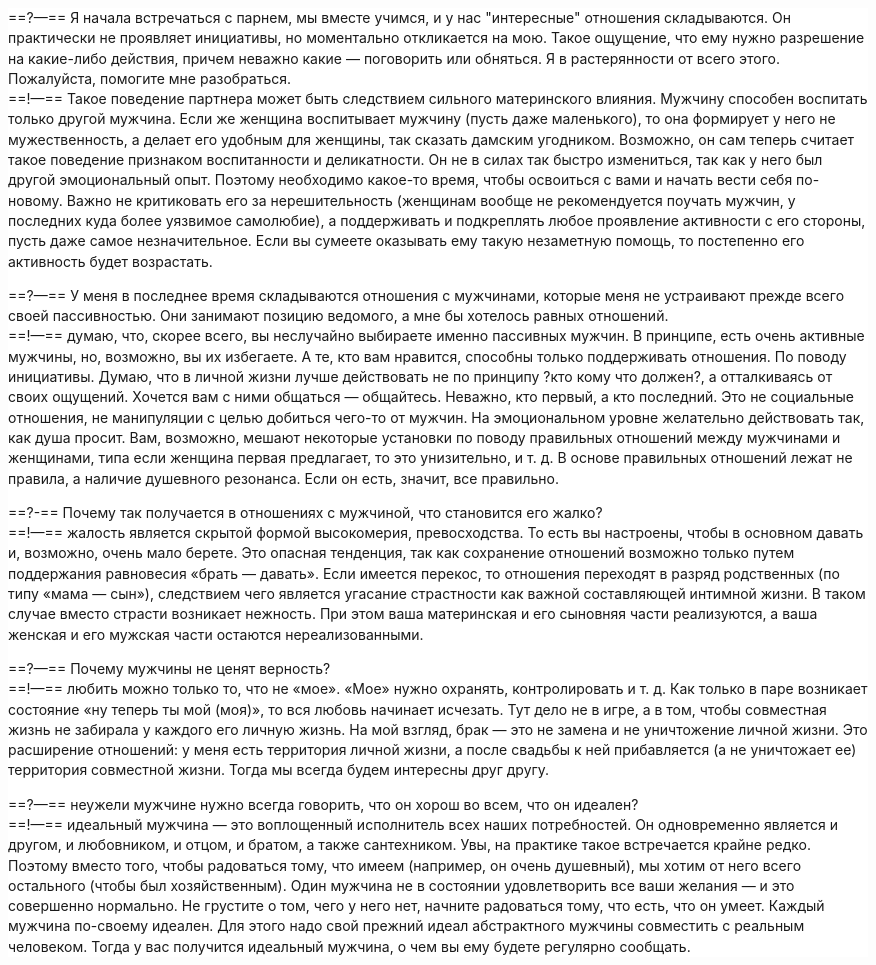 ==?—== Я начала встречаться с парнем, мы вместе учимся, и у нас "интересные" отношения складываются. Он практически не проявляет инициативы, но моментально откликается на мою. Такое ощущение, что ему нужно разрешение на какие-либо действия, причем неважно какие — поговорить или обняться. Я в растерянности от всего этого. Пожалуйста, помогите мне разобраться.  
==!—== Такое поведение партнера может быть следствием сильного материнского влияния. Мужчину способен воспитать только другой мужчина. Если же женщина воспитывает мужчину (пусть даже маленького), то она формирует у него не мужественность, а делает его удобным для женщины, так сказать дамским угодником. Возможно, он сам теперь считает такое поведение признаком воспитанности и деликатности. Он не в силах так быстро измениться, так как у него был другой эмоциональный опыт. Поэтому необходимо какое-то время, чтобы освоиться с вами и начать вести себя по-новому. Важно не критиковать его за нерешительность (женщинам вообще не рекомендуется поучать мужчин, у последних куда более уязвимое самолюбие), а поддерживать и подкреплять любое проявление активности с его стороны, пусть даже самое незначительное. Если вы сумеете оказывать ему такую незаметную помощь, то постепенно его активность будет возрастать.

==?—== У меня в последнее время складываются отношения с мужчинами, которые меня не устраивают прежде всего своей пассивностью. Они занимают позицию ведомого, а мне бы хотелось равных отношений.  
==!—== думаю, что, скорее всего, вы неслучайно выбираете именно пассивных мужчин. В принципе, есть очень активные мужчины, но, возможно, вы их избегаете. А те, кто вам нравится, способны только поддерживать отношения. По поводу инициативы. Думаю, что в личной жизни лучше действовать не по принципу ?кто кому что должен?, а отталкиваясь от своих ощущений. Хочется вам с ними общаться — общайтесь. Неважно, кто первый, а кто последний. Это не социальные отношения, не манипуляции с целью добиться чего-то от мужчин. На эмоциональном уровне желательно действовать так, как душа просит. Вам, возможно, мешают некоторые установки по поводу правильных отношений между мужчинами и женщинами, типа если женщина первая предлагает, то это унизительно, и т. д. В основе правильных отношений лежат не правила, а наличие душевного резонанса. Если он есть, значит, все правильно.

==?-== Почему так получается в отношениях с мужчиной, что становится его жалко?  
==!—== жалость является скрытой формой высокомерия, превосходства. То есть вы настроены, чтобы в основном давать и, возможно, очень мало берете. Это опасная тенденция, так как сохранение отношений возможно только путем поддержания равновесия «брать — давать». Если имеется перекос, то отношения переходят в разряд родственных (по типу «мама — сын»), следствием чего является угасание страстности как важной составляющей интимной жизни. В таком случае вместо страсти возникает нежность. При этом ваша материнская и его сыновняя части реализуются, а ваша женская и его мужская части остаются нереализованными.

==?—== Почему мужчины не ценят верность?  
==!—== любить можно только то, что не «мое». «Мое» нужно охранять, контролировать и т. д. Как только в паре возникает состояние «ну теперь ты мой (моя)», то вся любовь начинает исчезать. Тут дело не в игре, а в том, чтобы совместная жизнь не забирала у каждого его личную жизнь. На мой взгляд, брак — это не замена и не уничтожение личной жизни. Это расширение отношений: у меня есть территория личной жизни, а после свадьбы к ней прибавляется (а не уничтожает ее) территория совместной жизни. Тогда мы всегда будем интересны друг другу.

==?—== неужели мужчине нужно всегда говорить, что он хорош во всем, что он идеален?  
==!—== идеальный мужчина — это воплощенный исполнитель всех наших потребностей. Он одновременно является и другом, и любовником, и отцом, и братом, а также сантехником. Увы, на практике такое встречается крайне редко. Поэтому вместо того, чтобы радоваться тому, что имеем (например, он очень душевный), мы хотим от него всего остального (чтобы был хозяйственным). Один мужчина не в состоянии удовлетворить все ваши желания — и это совершенно нормально. Не грустите о том, чего у него нет, начните радоваться тому, что есть, что он умеет. Каждый мужчина по-своему идеален. Для этого надо свой прежний идеал абстрактного мужчины совместить с реальным человеком. Тогда у вас получится идеальный мужчина, о чем вы ему будете регулярно сообщать.
